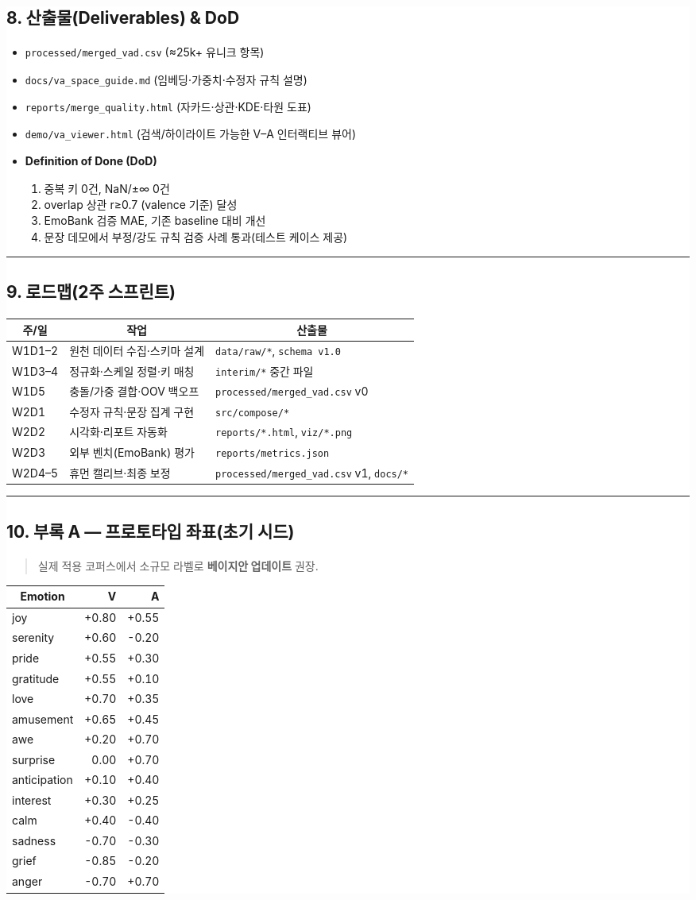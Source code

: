## 8. 산출물(Deliverables) & DoD

* `processed/merged_vad.csv` (≈25k+ 유니크 항목)
* `docs/va_space_guide.md` (임베딩·가중치·수정자 규칙 설명)
* `reports/merge_quality.html` (자카드·상관·KDE·타원 도표)
* `demo/va_viewer.html` (검색/하이라이트 가능한 V–A 인터랙티브 뷰어)
* **Definition of Done (DoD)**

  1. 중복 키 0건, NaN/±∞ 0건
  2. overlap 상관 r≥0.7 (valence 기준) 달성
  3. EmoBank 검증 MAE, 기존 baseline 대비 개선
  4. 문장 데모에서 부정/강도 규칙 검증 사례 통과(테스트 케이스 제공)

---

## 9. 로드맵(2주 스프린트)

| 주/일    | 작업                | 산출물                                     |
| ------ | ----------------- | --------------------------------------- |
| W1D1–2 | 원천 데이터 수집·스키마 설계  | `data/raw/*`, `schema v1.0`             |
| W1D3–4 | 정규화·스케일 정렬·키 매칭   | `interim/*` 중간 파일                       |
| W1D5   | 충돌/가중 결합·OOV 백오프  | `processed/merged_vad.csv` v0           |
| W2D1   | 수정자 규칙·문장 집계 구현   | `src/compose/*`                         |
| W2D2   | 시각화·리포트 자동화       | `reports/*.html`, `viz/*.png`           |
| W2D3   | 외부 벤치(EmoBank) 평가 | `reports/metrics.json`                  |
| W2D4–5 | 휴먼 캘리브·최종 보정      | `processed/merged_vad.csv` v1, `docs/*` |

---

## 10. 부록 A — 프로토타입 좌표(초기 시드)

> 실제 적용 코퍼스에서 소규모 라벨로 **베이지안 업데이트** 권장.

| Emotion       |     V |     A |
| ------------- | ----: | ----: |
| joy           | +0.80 | +0.55 |
| serenity      | +0.60 | -0.20 |
| pride         | +0.55 | +0.30 |
| gratitude     | +0.55 | +0.10 |
| love          | +0.70 | +0.35 |
| amusement     | +0.65 | +0.45 |
| awe           | +0.20 | +0.70 |
| surprise      |  0.00 | +0.70 |
| anticipation  | +0.10 | +0.40 |
| interest      | +0.30 | +0.25 |
| calm          | +0.40 | -0.40 |
| sadness       | -0.70 | -0.30 |
| grief         | -0.85 | -0.20 |
| anger         | -0.70 | +0.70 |